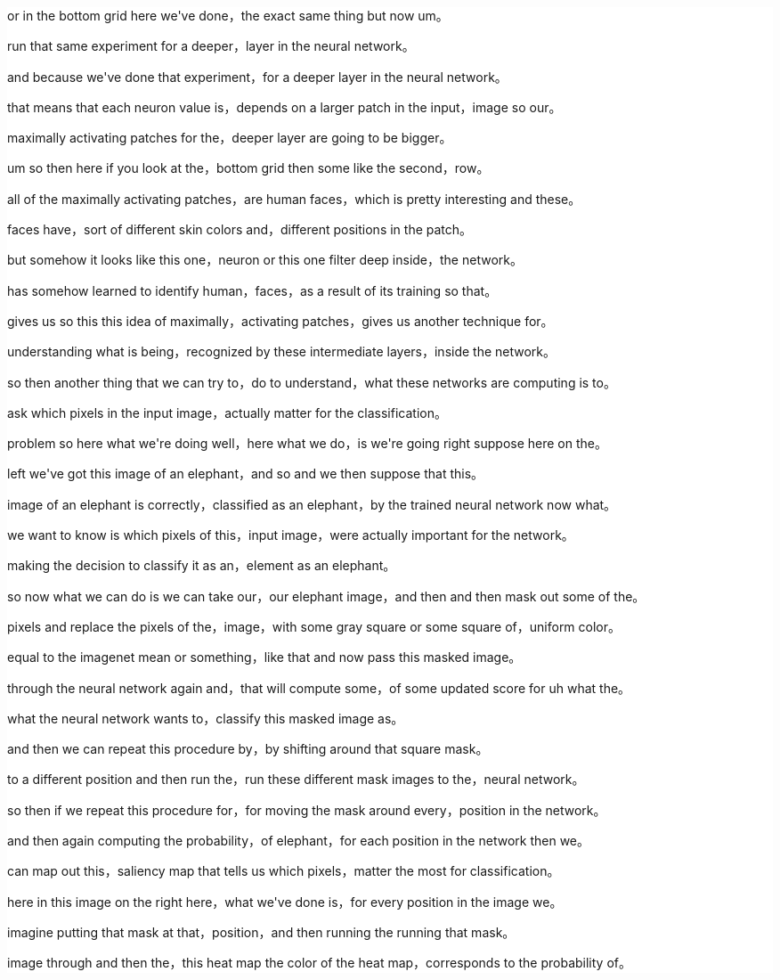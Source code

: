 or in the bottom grid here we've done，the exact same thing but now um。

run that same experiment for a deeper，layer in the neural network。

and because we've done that experiment，for a deeper layer in the neural network。

that means that each neuron value is，depends on a larger patch in the input，image so our。

maximally activating patches for the，deeper layer are going to be bigger。

um so then here if you look at the，bottom grid then some like the second，row。

all of the maximally activating patches，are human faces，which is pretty interesting and these。

faces have，sort of different skin colors and，different positions in the patch。

but somehow it looks like this one，neuron or this one filter deep inside，the network。

has somehow learned to identify human，faces，as a result of its training so that。

gives us so this this idea of maximally，activating patches，gives us another technique for。

understanding what is being，recognized by these intermediate layers，inside the network。

so then another thing that we can try to，do to understand，what these networks are computing is to。

ask which pixels in the input image，actually matter for the classification。

problem so here what we're doing well，here what we do，is we're going right suppose here on the。

left we've got this image of an elephant，and so and we then suppose that this。

image of an elephant is correctly，classified as an elephant，by the trained neural network now what。

we want to know is which pixels of this，input image，were actually important for the network。

making the decision to classify it as an，element as an elephant。

so now what we can do is we can take our，our elephant image，and then and then mask out some of the。

pixels and replace the pixels of the，image，with some gray square or some square of，uniform color。

equal to the imagenet mean or something，like that and now pass this masked image。

through the neural network again and，that will compute some，of some updated score for uh what the。

what the neural network wants to，classify this masked image as。

and then we can repeat this procedure by，by shifting around that square mask。

to a different position and then run the，run these different mask images to the，neural network。

so then if we repeat this procedure for，for moving the mask around every，position in the network。

and then again computing the probability，of elephant，for each position in the network then we。

can map out this，saliency map that tells us which pixels，matter the most for classification。

here in this image on the right here，what we've done is，for every position in the image we。

imagine putting that mask at that，position，and then running the running that mask。

image through and then the，this heat map the color of the heat map，corresponds to the probability of。
